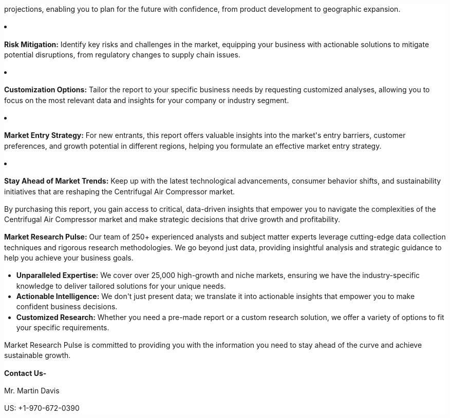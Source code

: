 projections, enabling you to plan for the future with confidence, from product development to geographic expansion.</p></li><li><p><strong>Risk Mitigation:</strong> Identify key risks and challenges in the market, equipping your business with actionable solutions to mitigate potential disruptions, from regulatory changes to supply chain issues.</p></li><li><p><strong>Customization Options:</strong> Tailor the report to your specific business needs by requesting customized analyses, allowing you to focus on the most relevant data and insights for your company or industry segment.</p></li><li><p><strong>Market Entry Strategy:</strong> For new entrants, this report offers valuable insights into the market's entry barriers, customer preferences, and growth potential in different regions, helping you formulate an effective market entry strategy.</p></li><li><p><strong>Stay Ahead of Market Trends:</strong> Keep up with the latest technological advancements, consumer behavior shifts, and sustainability initiatives that are reshaping the Centrifugal Air Compressor market.</p></li></ol><p>By purchasing this report, you gain access to critical, data-driven insights that empower you to navigate the complexities of the Centrifugal Air Compressor market and make strategic decisions that drive growth and profitability.</p><p><strong>Market Research Pulse:</strong>&nbsp;Our team of 250+ experienced analysts and subject matter experts leverage cutting-edge data collection techniques and rigorous research methodologies. We go beyond just data, providing insightful analysis and strategic guidance to help you achieve your business goals.</p><ul><li><strong>Unparalleled Expertise:</strong>&nbsp;We cover over 25,000 high-growth and niche markets, ensuring we have the industry-specific knowledge to deliver tailored solutions for your unique needs.</li><li><strong>Actionable Intelligence:</strong>&nbsp;We don't just present data; we translate it into actionable insights that empower you to make confident business decisions.</li><li><strong>Customized Research:</strong>&nbsp;Whether you need a pre-made report or a custom research solution, we offer a variety of options to fit your specific requirements.</li></ul><p>Market Research Pulse is committed to providing you with the information you need to stay ahead of the curve and achieve sustainable growth.</p><p><strong>Contact Us-</strong></p><p>Mr. Martin Davis</p><p>US: +1-970-672-0390</p>
